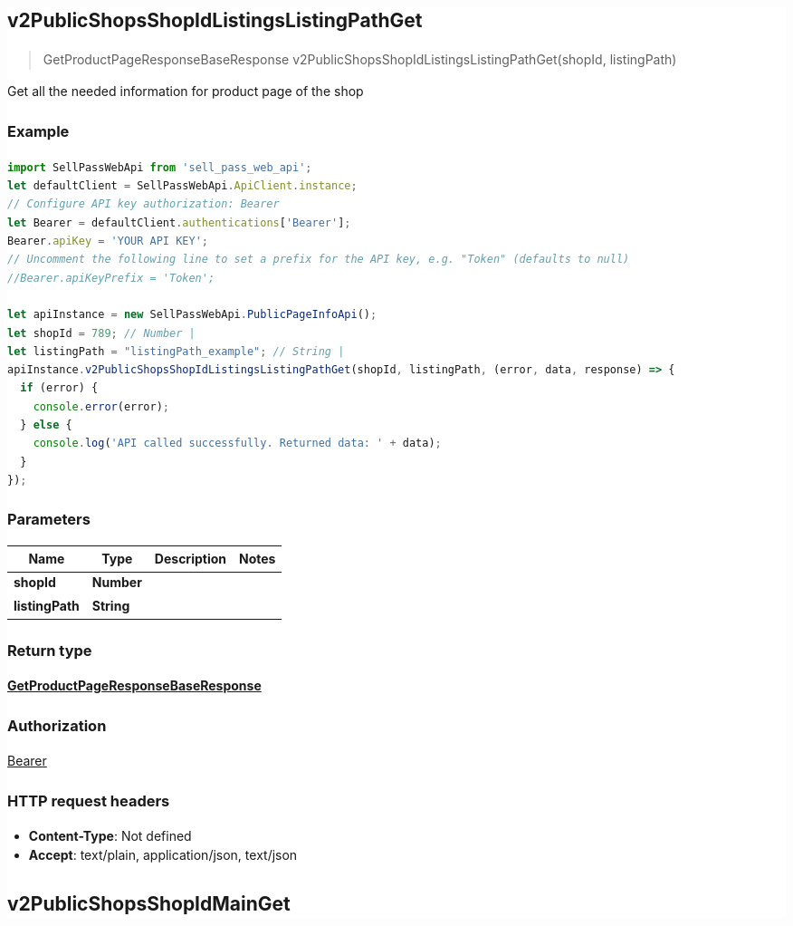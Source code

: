 
## v2PublicShopsShopIdListingsListingPathGet

> GetProductPageResponseBaseResponse v2PublicShopsShopIdListingsListingPathGet(shopId, listingPath)

Get all the needed information for product page of the shop

### Example

```javascript
import SellPassWebApi from 'sell_pass_web_api';
let defaultClient = SellPassWebApi.ApiClient.instance;
// Configure API key authorization: Bearer
let Bearer = defaultClient.authentications['Bearer'];
Bearer.apiKey = 'YOUR API KEY';
// Uncomment the following line to set a prefix for the API key, e.g. "Token" (defaults to null)
//Bearer.apiKeyPrefix = 'Token';

let apiInstance = new SellPassWebApi.PublicPageInfoApi();
let shopId = 789; // Number | 
let listingPath = "listingPath_example"; // String | 
apiInstance.v2PublicShopsShopIdListingsListingPathGet(shopId, listingPath, (error, data, response) => {
  if (error) {
    console.error(error);
  } else {
    console.log('API called successfully. Returned data: ' + data);
  }
});
```

### Parameters


Name | Type | Description  | Notes
------------- | ------------- | ------------- | -------------
 **shopId** | **Number**|  | 
 **listingPath** | **String**|  | 

### Return type

[**GetProductPageResponseBaseResponse**](GetProductPageResponseBaseResponse.md)

### Authorization

[Bearer](../README.md#Bearer)

### HTTP request headers

- **Content-Type**: Not defined
- **Accept**: text/plain, application/json, text/json


## v2PublicShopsShopIdMainGet
